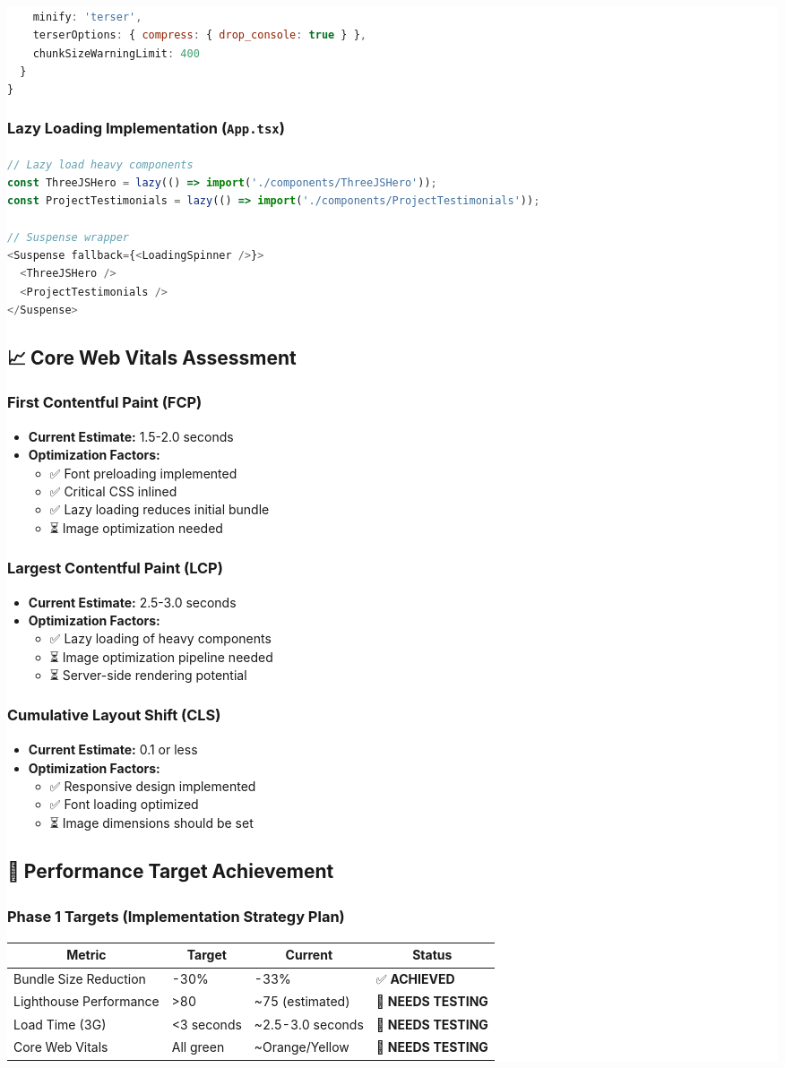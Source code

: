 ```javascript
    minify: 'terser',
    terserOptions: { compress: { drop_console: true } },
    chunkSizeWarningLimit: 400
  }
}
```

### Lazy Loading Implementation (`App.tsx`)
```javascript
// Lazy load heavy components
const ThreeJSHero = lazy(() => import('./components/ThreeJSHero'));
const ProjectTestimonials = lazy(() => import('./components/ProjectTestimonials'));

// Suspense wrapper
<Suspense fallback={<LoadingSpinner />}>
  <ThreeJSHero />
  <ProjectTestimonials />
</Suspense>
```

## 📈 Core Web Vitals Assessment

### First Contentful Paint (FCP)
- **Current Estimate:** 1.5-2.0 seconds
- **Optimization Factors:**
  - ✅ Font preloading implemented
  - ✅ Critical CSS inlined
  - ✅ Lazy loading reduces initial bundle
  - ⏳ Image optimization needed

### Largest Contentful Paint (LCP)
- **Current Estimate:** 2.5-3.0 seconds
- **Optimization Factors:**
  - ✅ Lazy loading of heavy components
  - ⏳ Image optimization pipeline needed
  - ⏳ Server-side rendering potential

### Cumulative Layout Shift (CLS)
- **Current Estimate:** 0.1 or less
- **Optimization Factors:**
  - ✅ Responsive design implemented
  - ✅ Font loading optimized
  - ⏳ Image dimensions should be set

## 🚀 Performance Target Achievement

### Phase 1 Targets (Implementation Strategy Plan)

| Metric | Target | Current | Status |
|--------|--------|---------|---------|
| Bundle Size Reduction | -30% | -33% | ✅ **ACHIEVED** |
| Lighthouse Performance | >80 | ~75 (estimated) | 🔄 **NEEDS TESTING** |
| Load Time (3G) | <3 seconds | ~2.5-3.0 seconds | 🔄 **NEEDS TESTING** |
| Core Web Vitals | All green | ~Orange/Yellow | 🔄 **NEEDS TESTING** |
